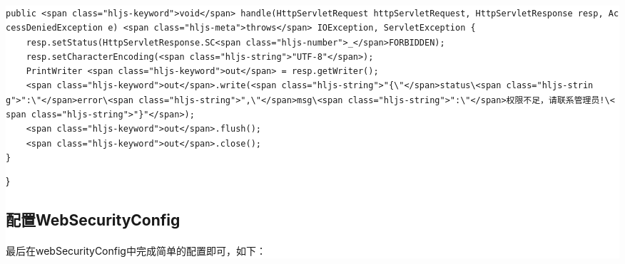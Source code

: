     public <span class="hljs-keyword">void</span> handle(HttpServletRequest httpServletRequest, HttpServletResponse resp, AccessDeniedException e) <span class="hljs-meta">throws</span> IOException, ServletException {
        resp.setStatus(HttpServletResponse.SC<span class="hljs-number">_</span>FORBIDDEN);
        resp.setCharacterEncoding(<span class="hljs-string">"UTF-8"</span>);
        PrintWriter <span class="hljs-keyword">out</span> = resp.getWriter();
        <span class="hljs-keyword">out</span>.write(<span class="hljs-string">"{\"</span>status\<span class="hljs-string">":\"</span>error\<span class="hljs-string">",\"</span>msg\<span class="hljs-string">":\"</span>权限不足，请联系管理员!\<span class="hljs-string">"}"</span>);
        <span class="hljs-keyword">out</span>.flush();
        <span class="hljs-keyword">out</span>.close();
    }
}</code></pre>
<h2 id="articleHeader5">配置WebSecurityConfig</h2>
<p>最后在webSecurityConfig中完成简单的配置即可，如下：</p>
<div class="widget-codetool" style="display:none;">
      <div class="widget-codetool--inner">
      <span class="selectCode code-tool" data-toggle="tooltip" data-placement="top" title="" data-original-title="全选"></span>
      <span type="button" class="copyCode code-tool" data-toggle="tooltip" data-placement="top" data-clipboard-text="@Configuration
public class WebSecurityConfig extends WebSecurityConfigurerAdapter {

    @Autowired
    HrService hrService;
    @Autowired
    UrlFilterInvocationSecurityMetadataSource urlFilterInvocationSecurityMetadataSource;
    @Autowired
    UrlAccessDecisionManager urlAccessDecisionManager;
    @Autowired
    AuthenticationAccessDeniedHandler authenticationAccessDeniedHandler;

    @Override
    protected void configure(AuthenticationManagerBuilder auth) throws Exception {
        auth.userDetailsService(hrService);
    }

    @Override
    public void configure(WebSecurity web) throws Exception {
        web.ignoring().antMatchers(&quot;/index.html&quot;, &quot;/static/**&quot;);
    }

    @Override
    protected void configure(HttpSecurity http) throws Exception {
        http.authorizeRequests()
                .withObjectPostProcessor(new ObjectPostProcessor<FilterSecurityInterceptor>() {
                    @Override
                    public <O extends FilterSecurityInterceptor> O postProcess(O o) {
                        o.setSecurityMetadataSource(urlFilterInvocationSecurityMetadataSource);
                        o.setAccessDecisionManager(urlAccessDecisionManager);
                        return o;
                    }
                }).and().formLogin().loginPage(&quot;/login_p&quot;).loginProcessingUrl(&quot;/login&quot;).usernameParameter(&quot;username&quot;).passwordParameter(&quot;password&quot;).permitAll().failureHandler(new AuthenticationFailureHandler() {
            @Override
            public void onAuthenticationFailure(HttpServletRequest httpServletRequest, HttpServletResponse httpServletResponse, AuthenticationException e) throws IOException, ServletException {
                httpServletResponse.setContentType(&quot;application/json;charset=utf-8&quot;);
                PrintWriter out = httpServletResponse.getWriter();
                StringBuffer sb = new StringBuffer();
                sb.append(&quot;{\&quot;status\&quot;:\&quot;error\&quot;,\&quot;msg\&quot;:\&quot;&quot;);
                if (e instanceof UsernameNotFoundException || e instanceof BadCredentialsException) {
                    sb.append(&quot;用户名或密码输入错误，登录失败!&quot;);
                } else if (e instanceof DisabledException) {